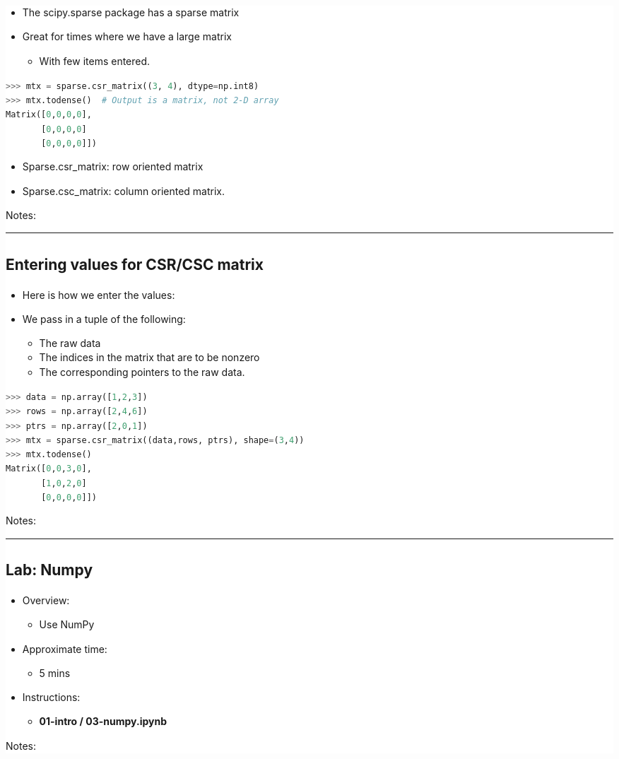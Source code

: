   * The scipy.sparse package has a sparse matrix

  * Great for times where we have a large matrix

    - With few items entered.


```python
>>> mtx = sparse.csr_matrix((3, 4), dtype=np.int8)
>>> mtx.todense()  # Output is a matrix, not 2-D array
Matrix([0,0,0,0],
       [0,0,0,0]
       [0,0,0,0]])
```


* Sparse.csr_matrix: row oriented matrix

* Sparse.csc_matrix: column oriented matrix.

Notes:

---
## Entering values for CSR/CSC matrix

  * Here is how we enter the values:

  * We pass in a tuple of the following:

    - The raw data
    - The indices in the matrix that are to be nonzero
    - The corresponding pointers to the raw data.

```python
>>> data = np.array([1,2,3])
>>> rows = np.array([2,4,6])
>>> ptrs = np.array([2,0,1])
>>> mtx = sparse.csr_matrix((data,rows, ptrs), shape=(3,4))
>>> mtx.todense()
Matrix([0,0,3,0],
       [1,0,2,0]
       [0,0,0,0]])
```


Notes:

---

## Lab: Numpy


  * Overview:

    - Use NumPy

  * Approximate time:

    - 5 mins

  * Instructions:

    - **01-intro / 03-numpy.ipynb**

Notes:
